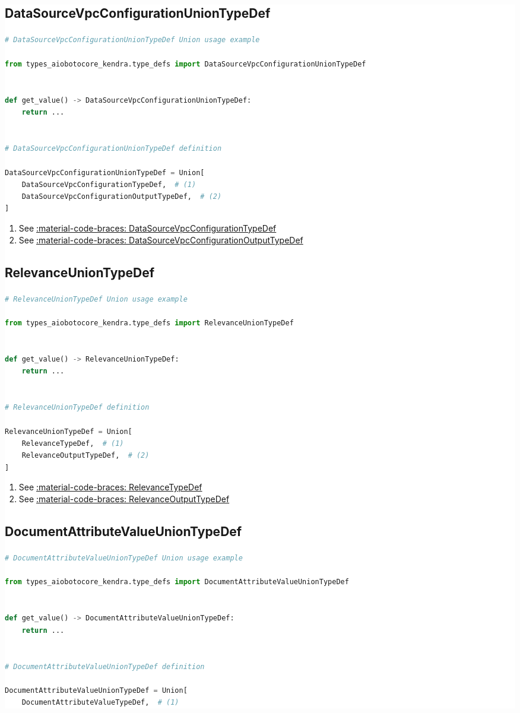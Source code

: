
## DataSourceVpcConfigurationUnionTypeDef

```python
# DataSourceVpcConfigurationUnionTypeDef Union usage example

from types_aiobotocore_kendra.type_defs import DataSourceVpcConfigurationUnionTypeDef


def get_value() -> DataSourceVpcConfigurationUnionTypeDef:
    return ...


# DataSourceVpcConfigurationUnionTypeDef definition

DataSourceVpcConfigurationUnionTypeDef = Union[
    DataSourceVpcConfigurationTypeDef,  # (1)
    DataSourceVpcConfigurationOutputTypeDef,  # (2)
]
```

1. See [:material-code-braces: DataSourceVpcConfigurationTypeDef](./type_defs.md#datasourcevpcconfigurationtypedef) 
2. See [:material-code-braces: DataSourceVpcConfigurationOutputTypeDef](./type_defs.md#datasourcevpcconfigurationoutputtypedef) 

## RelevanceUnionTypeDef

```python
# RelevanceUnionTypeDef Union usage example

from types_aiobotocore_kendra.type_defs import RelevanceUnionTypeDef


def get_value() -> RelevanceUnionTypeDef:
    return ...


# RelevanceUnionTypeDef definition

RelevanceUnionTypeDef = Union[
    RelevanceTypeDef,  # (1)
    RelevanceOutputTypeDef,  # (2)
]
```

1. See [:material-code-braces: RelevanceTypeDef](./type_defs.md#relevancetypedef) 
2. See [:material-code-braces: RelevanceOutputTypeDef](./type_defs.md#relevanceoutputtypedef) 

## DocumentAttributeValueUnionTypeDef

```python
# DocumentAttributeValueUnionTypeDef Union usage example

from types_aiobotocore_kendra.type_defs import DocumentAttributeValueUnionTypeDef


def get_value() -> DocumentAttributeValueUnionTypeDef:
    return ...


# DocumentAttributeValueUnionTypeDef definition

DocumentAttributeValueUnionTypeDef = Union[
    DocumentAttributeValueTypeDef,  # (1)
```